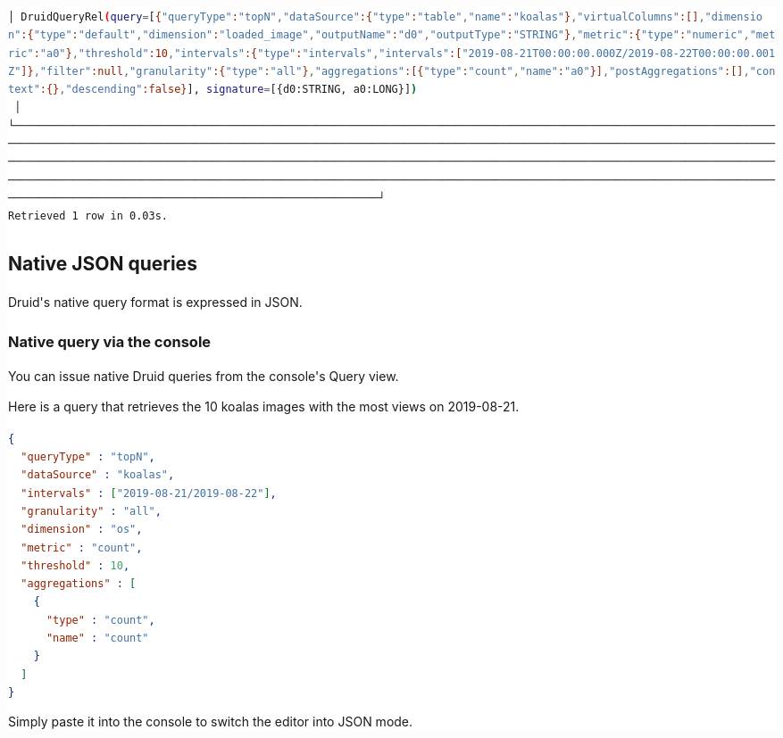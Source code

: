 ```bash
│ DruidQueryRel(query=[{"queryType":"topN","dataSource":{"type":"table","name":"koalas"},"virtualColumns":[],"dimension":{"type":"default","dimension":"loaded_image","outputName":"d0","outputType":"STRING"},"metric":{"type":"numeric","metric":"a0"},"threshold":10,"intervals":{"type":"intervals","intervals":["2019-08-21T00:00:00.000Z/2019-08-22T00:00:00.001Z"]},"filter":null,"granularity":{"type":"all"},"aggregations":[{"type":"count","name":"a0"}],"postAggregations":[],"context":{},"descending":false}], signature=[{d0:STRING, a0:LONG}])
 │
└─────────────────────────────────────────────────────────────────────────────────────────────────────────────────────────────────────────────────────────────────────────────────────────────────────────────────────────────────────────────────────────────────────────────────────────────────────────────────────────────────────────────────────────────────────────────────────────────────────────────────────────────────────────────────────────────────────────────────────────────────────────────────────────────────────────────────────────┘
Retrieved 1 row in 0.03s.
```


## Native JSON queries

Druid's native query format is expressed in JSON.

### Native query via the console

You can issue native Druid queries from the console's Query view.

Here is a query that retrieves the 10 koalas images with the most views on 2019-08-21.

```json
{
  "queryType" : "topN",
  "dataSource" : "koalas",
  "intervals" : ["2019-08-21/2019-08-22"],
  "granularity" : "all",
  "dimension" : "os",
  "metric" : "count",
  "threshold" : 10,
  "aggregations" : [
    {
      "type" : "count",
      "name" : "count"
    }
  ]
}
```

Simply paste it into the console to switch the editor into JSON mode.
